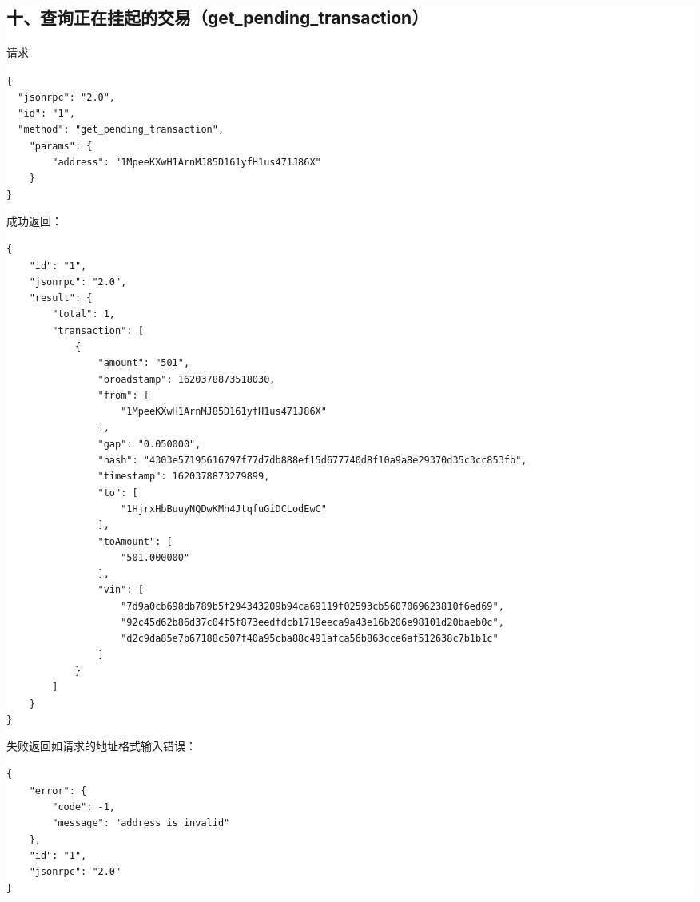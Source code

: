 

## 十、查询正在挂起的交易（get_pending_transaction）

请求

``` 
{
  "jsonrpc": "2.0",
  "id": "1",
  "method": "get_pending_transaction",
  	"params": {
		"address": "1MpeeKXwH1ArnMJ85D161yfH1us471J86X"
	}
}
```


成功返回：  
```
{
    "id": "1",
    "jsonrpc": "2.0",
    "result": {
        "total": 1,
        "transaction": [
            {
                "amount": "501",
				"broadstamp": 1620378873518030,
                "from": [
                    "1MpeeKXwH1ArnMJ85D161yfH1us471J86X"
                ],
                "gap": "0.050000",
                "hash": "4303e57195616797f77d7db888ef15d677740d8f10a9a8e29370d35c3cc853fb",
                "timestamp": 1620378873279899,
                "to": [
                    "1HjrxHbBuuyNQDwKMh4JtqfuGiDCLodEwC"
                ],
                "toAmount": [
                    "501.000000"
                ],
                "vin": [
                    "7d9a0cb698db789b5f294343209b94ca69119f02593cb5607069623810f6ed69",
                    "92c45d62b86d37c04f5f873eedfdcb1719eeca9a43e16b206e98101d20baeb0c",
                    "d2c9da85e7b67188c507f40a95cba88c491afca56b863cce6af512638c7b1b1c"
                ]
            }
        ]
    }
}
```
失败返回如请求的地址格式输入错误：  
```
{
    "error": {
        "code": -1,
        "message": "address is invalid"
    },
    "id": "1",
    "jsonrpc": "2.0"
}
```
